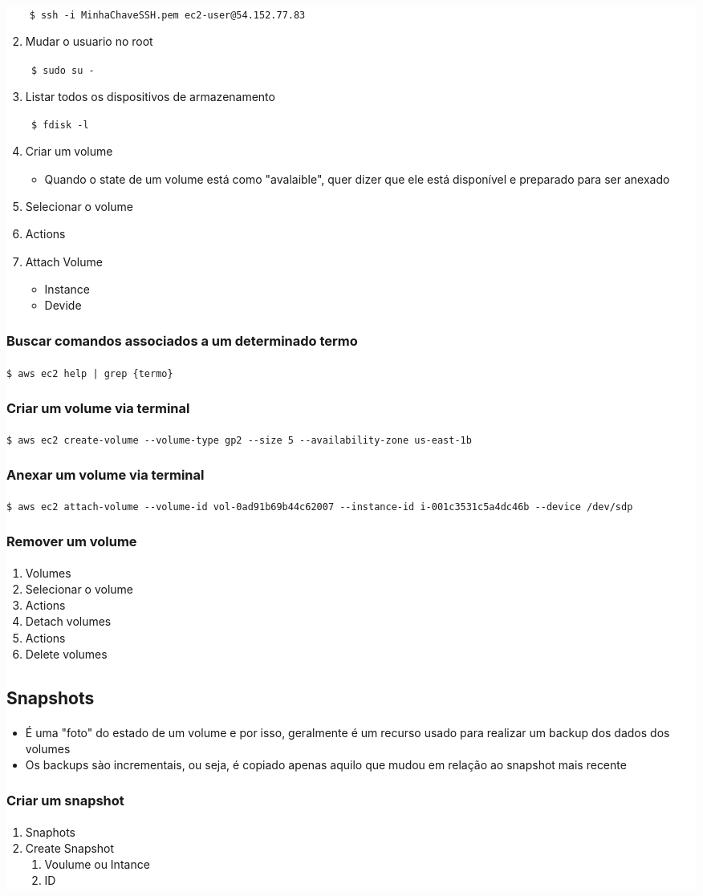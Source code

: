         $ ssh -i MinhaChaveSSH.pem ec2-user@54.152.77.83

2. Mudar o usuario no root

        $ sudo su -

3. Listar todos os dispositivos de armazenamento

        $ fdisk -l

4. Criar um volume
    - Quando o state de um volume está como "avalaible", quer dizer que ele está disponível e preparado para ser anexado

5. Selecionar o volume

6. Actions

7. Attach Volume
    - Instance
    - Devide


### Buscar comandos associados a um determinado termo

    $ aws ec2 help | grep {termo}

### Criar um volume via terminal

    $ aws ec2 create-volume --volume-type gp2 --size 5 --availability-zone us-east-1b

### Anexar um volume via terminal

    $ aws ec2 attach-volume --volume-id vol-0ad91b69b44c62007 --instance-id i-001c3531c5a4dc46b --device /dev/sdp

### Remover um volume
1. Volumes
2. Selecionar o volume
3. Actions
4. Detach volumes
5. Actions
6. Delete volumes

## Snapshots
- É uma "foto" do estado de um volume e por isso, geralmente é um recurso usado para realizar um backup dos dados dos volumes
- Os backups sào incrementais, ou seja, é copiado apenas aquilo que mudou em relação ao snapshot mais recente

### Criar um snapshot
1. Snaphots
2. Create Snapshot
    1. Voulume ou Intance
    2. ID

